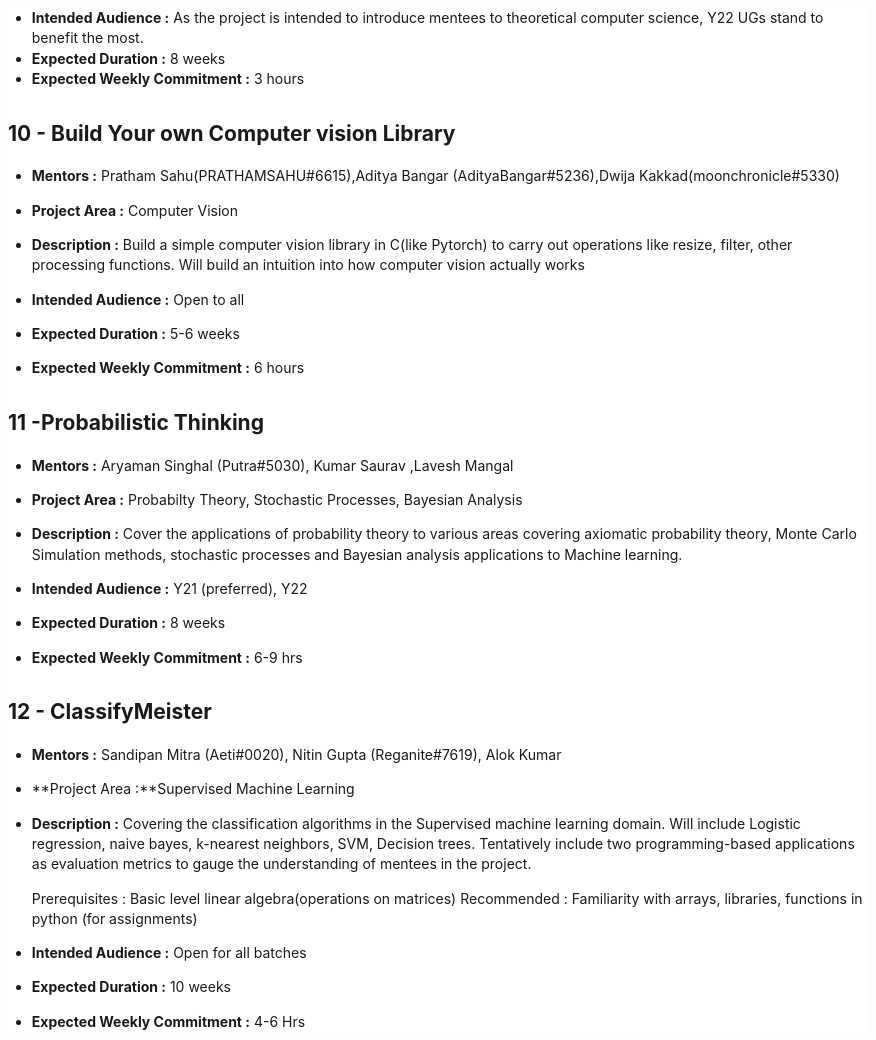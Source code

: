 * **Intended Audience :** As the project is intended to introduce mentees to theoretical computer science, Y22 UGs stand to benefit the most.
* **Expected Duration :** 8 weeks 
* **Expected Weekly Commitment :** 3 hours  


## 10 - Build Your own Computer vision Library 
* **Mentors :** Pratham Sahu(PRATHAMSAHU#6615),Aditya Bangar (AdityaBangar#5236),Dwija Kakkad(moonchronicle#5330)  

* **Project Area :** Computer Vision

* **Description :** Build a simple computer vision library in C(like Pytorch) to carry out operations like resize, filter, other processing functions. Will build an intuition into how computer vision actually works 

* **Intended Audience :** Open to all

* **Expected Duration :** 5-6 weeks

* **Expected Weekly Commitment :** 6 hours

## 11 -Probabilistic Thinking
* **Mentors :** Aryaman Singhal (Putra#5030), Kumar Saurav ,Lavesh Mangal   

* **Project Area :** Probabilty Theory, Stochastic Processes, Bayesian Analysis

* **Description :** Cover the applications of probability theory to various areas covering axiomatic probability theory, Monte Carlo Simulation methods, stochastic processes and Bayesian analysis applications to Machine learning.

* **Intended Audience :** Y21 (preferred), Y22

* **Expected Duration :** 8 weeks

* **Expected Weekly Commitment :** 6-9 hrs


## 12 - ClassifyMeister
* **Mentors :** Sandipan Mitra  (Aeti#0020), Nitin Gupta (Reganite#7619), Alok Kumar

* **Project Area :**Supervised Machine Learning

* **Description :** Covering the classification algorithms in the Supervised machine learning domain. Will include Logistic regression, naive bayes, k-nearest neighbors, SVM, Decision trees. Tentatively include two programming-based applications as evaluation metrics to gauge the understanding of mentees in the project. 

    Prerequisites : Basic level linear algebra(operations on matrices)
    Recommended : Familiarity with arrays, libraries, functions in python (for assignments)

* **Intended Audience :** Open for all batches

* **Expected Duration :** 10 weeks

* **Expected Weekly Commitment :** 4-6 Hrs 

